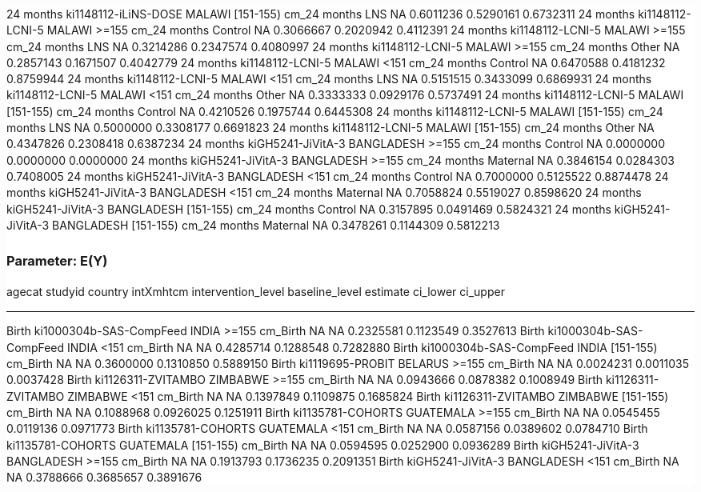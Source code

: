 24 months   ki1148112-iLiNS-DOSE        MALAWI                         [151-155) cm_24 months   LNS                  NA                0.6011236    0.5290161   0.6732311
24 months   ki1148112-LCNI-5            MALAWI                         >=155 cm_24 months       Control              NA                0.3066667    0.2020942   0.4112391
24 months   ki1148112-LCNI-5            MALAWI                         >=155 cm_24 months       LNS                  NA                0.3214286    0.2347574   0.4080997
24 months   ki1148112-LCNI-5            MALAWI                         >=155 cm_24 months       Other                NA                0.2857143    0.1671507   0.4042779
24 months   ki1148112-LCNI-5            MALAWI                         <151 cm_24 months        Control              NA                0.6470588    0.4181232   0.8759944
24 months   ki1148112-LCNI-5            MALAWI                         <151 cm_24 months        LNS                  NA                0.5151515    0.3433099   0.6869931
24 months   ki1148112-LCNI-5            MALAWI                         <151 cm_24 months        Other                NA                0.3333333    0.0929176   0.5737491
24 months   ki1148112-LCNI-5            MALAWI                         [151-155) cm_24 months   Control              NA                0.4210526    0.1975744   0.6445308
24 months   ki1148112-LCNI-5            MALAWI                         [151-155) cm_24 months   LNS                  NA                0.5000000    0.3308177   0.6691823
24 months   ki1148112-LCNI-5            MALAWI                         [151-155) cm_24 months   Other                NA                0.4347826    0.2308418   0.6387234
24 months   kiGH5241-JiVitA-3           BANGLADESH                     >=155 cm_24 months       Control              NA                0.0000000    0.0000000   0.0000000
24 months   kiGH5241-JiVitA-3           BANGLADESH                     >=155 cm_24 months       Maternal             NA                0.3846154    0.0284303   0.7408005
24 months   kiGH5241-JiVitA-3           BANGLADESH                     <151 cm_24 months        Control              NA                0.7000000    0.5125522   0.8874478
24 months   kiGH5241-JiVitA-3           BANGLADESH                     <151 cm_24 months        Maternal             NA                0.7058824    0.5519027   0.8598620
24 months   kiGH5241-JiVitA-3           BANGLADESH                     [151-155) cm_24 months   Control              NA                0.3157895    0.0491469   0.5824321
24 months   kiGH5241-JiVitA-3           BANGLADESH                     [151-155) cm_24 months   Maternal             NA                0.3478261    0.1144309   0.5812213


### Parameter: E(Y)


agecat      studyid                     country                        intXmhtcm                intervention_level   baseline_level     estimate     ci_lower    ci_upper
----------  --------------------------  -----------------------------  -----------------------  -------------------  ---------------  ----------  -----------  ----------
Birth       ki1000304b-SAS-CompFeed     INDIA                          >=155 cm_Birth           NA                   NA                0.2325581    0.1123549   0.3527613
Birth       ki1000304b-SAS-CompFeed     INDIA                          <151 cm_Birth            NA                   NA                0.4285714    0.1288548   0.7282880
Birth       ki1000304b-SAS-CompFeed     INDIA                          [151-155) cm_Birth       NA                   NA                0.3600000    0.1310850   0.5889150
Birth       ki1119695-PROBIT            BELARUS                        >=155 cm_Birth           NA                   NA                0.0024231    0.0011035   0.0037428
Birth       ki1126311-ZVITAMBO          ZIMBABWE                       >=155 cm_Birth           NA                   NA                0.0943666    0.0878382   0.1008949
Birth       ki1126311-ZVITAMBO          ZIMBABWE                       <151 cm_Birth            NA                   NA                0.1397849    0.1109875   0.1685824
Birth       ki1126311-ZVITAMBO          ZIMBABWE                       [151-155) cm_Birth       NA                   NA                0.1088968    0.0926025   0.1251911
Birth       ki1135781-COHORTS           GUATEMALA                      >=155 cm_Birth           NA                   NA                0.0545455    0.0119136   0.0971773
Birth       ki1135781-COHORTS           GUATEMALA                      <151 cm_Birth            NA                   NA                0.0587156    0.0389602   0.0784710
Birth       ki1135781-COHORTS           GUATEMALA                      [151-155) cm_Birth       NA                   NA                0.0594595    0.0252900   0.0936289
Birth       kiGH5241-JiVitA-3           BANGLADESH                     >=155 cm_Birth           NA                   NA                0.1913793    0.1736235   0.2091351
Birth       kiGH5241-JiVitA-3           BANGLADESH                     <151 cm_Birth            NA                   NA                0.3788666    0.3685657   0.3891676